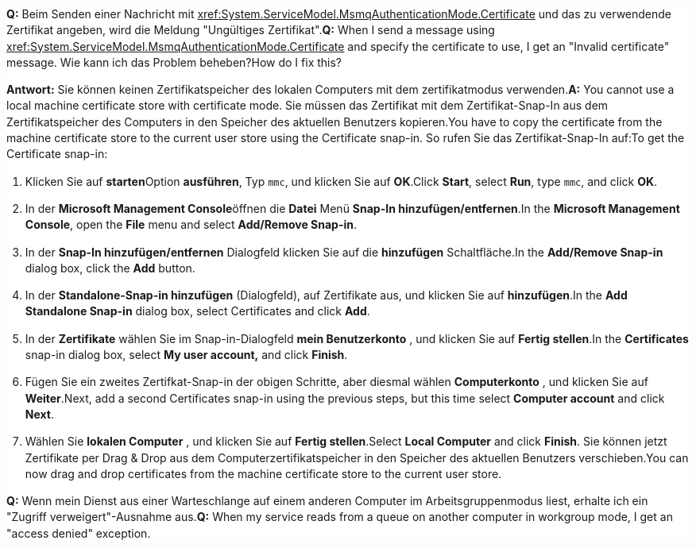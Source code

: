 <span data-ttu-id="3197e-224">**Q:** Beim Senden einer Nachricht mit <xref:System.ServiceModel.MsmqAuthenticationMode.Certificate> und das zu verwendende Zertifikat angeben, wird die Meldung "Ungültiges Zertifikat".</span><span class="sxs-lookup"><span data-stu-id="3197e-224">**Q:** When I send a message using <xref:System.ServiceModel.MsmqAuthenticationMode.Certificate> and specify the certificate to use, I get an "Invalid certificate" message.</span></span> <span data-ttu-id="3197e-225">Wie kann ich das Problem beheben?</span><span class="sxs-lookup"><span data-stu-id="3197e-225">How do I fix this?</span></span>

<span data-ttu-id="3197e-226">**Antwort:** Sie können keinen Zertifikatspeicher des lokalen Computers mit dem zertifikatmodus verwenden.</span><span class="sxs-lookup"><span data-stu-id="3197e-226">**A:** You cannot use a local machine certificate store with certificate mode.</span></span> <span data-ttu-id="3197e-227">Sie müssen das Zertifikat mit dem Zertifikat-Snap-In aus dem Zertifikatspeicher des Computers in den Speicher des aktuellen Benutzers kopieren.</span><span class="sxs-lookup"><span data-stu-id="3197e-227">You have to copy the certificate from the machine certificate store to the current user store using the Certificate snap-in.</span></span> <span data-ttu-id="3197e-228">So rufen Sie das Zertifikat-Snap-In auf:</span><span class="sxs-lookup"><span data-stu-id="3197e-228">To get the Certificate snap-in:</span></span>

1. <span data-ttu-id="3197e-229">Klicken Sie auf **starten**Option **ausführen**, Typ `mmc`, und klicken Sie auf **OK**.</span><span class="sxs-lookup"><span data-stu-id="3197e-229">Click **Start**, select **Run**, type `mmc`, and click **OK**.</span></span>

2. <span data-ttu-id="3197e-230">In der **Microsoft Management Console**öffnen die **Datei** Menü **Snap-In hinzufügen/entfernen**.</span><span class="sxs-lookup"><span data-stu-id="3197e-230">In the **Microsoft Management Console**, open the **File** menu and select **Add/Remove Snap-in**.</span></span>

3. <span data-ttu-id="3197e-231">In der **Snap-In hinzufügen/entfernen** Dialogfeld klicken Sie auf die **hinzufügen** Schaltfläche.</span><span class="sxs-lookup"><span data-stu-id="3197e-231">In the **Add/Remove Snap-in** dialog box, click the **Add** button.</span></span>

4. <span data-ttu-id="3197e-232">In der **Standalone-Snap-in hinzufügen** (Dialogfeld), auf Zertifikate aus, und klicken Sie auf **hinzufügen**.</span><span class="sxs-lookup"><span data-stu-id="3197e-232">In the **Add Standalone Snap-in** dialog box, select Certificates and click **Add**.</span></span>

5. <span data-ttu-id="3197e-233">In der **Zertifikate** wählen Sie im Snap-in-Dialogfeld **mein Benutzerkonto** , und klicken Sie auf **Fertig stellen**.</span><span class="sxs-lookup"><span data-stu-id="3197e-233">In the **Certificates** snap-in dialog box, select **My user account,** and click **Finish**.</span></span>

6. <span data-ttu-id="3197e-234">Fügen Sie ein zweites Zertifkat-Snap-in der obigen Schritte, aber diesmal wählen **Computerkonto** , und klicken Sie auf **Weiter**.</span><span class="sxs-lookup"><span data-stu-id="3197e-234">Next, add a second Certificates snap-in using the previous steps, but this time select **Computer account** and click **Next**.</span></span>

7. <span data-ttu-id="3197e-235">Wählen Sie **lokalen Computer** , und klicken Sie auf **Fertig stellen**.</span><span class="sxs-lookup"><span data-stu-id="3197e-235">Select **Local Computer** and click **Finish**.</span></span> <span data-ttu-id="3197e-236">Sie können jetzt Zertifikate per Drag &amp; Drop aus dem Computerzertifikatspeicher in den Speicher des aktuellen Benutzers verschieben.</span><span class="sxs-lookup"><span data-stu-id="3197e-236">You can now drag and drop certificates from the machine certificate store to the current user store.</span></span>

<span data-ttu-id="3197e-237">**Q:** Wenn mein Dienst aus einer Warteschlange auf einem anderen Computer im Arbeitsgruppenmodus liest, erhalte ich ein "Zugriff verweigert"-Ausnahme aus.</span><span class="sxs-lookup"><span data-stu-id="3197e-237">**Q:** When my service reads from a queue on another computer in workgroup mode, I get an "access denied" exception.</span></span>
